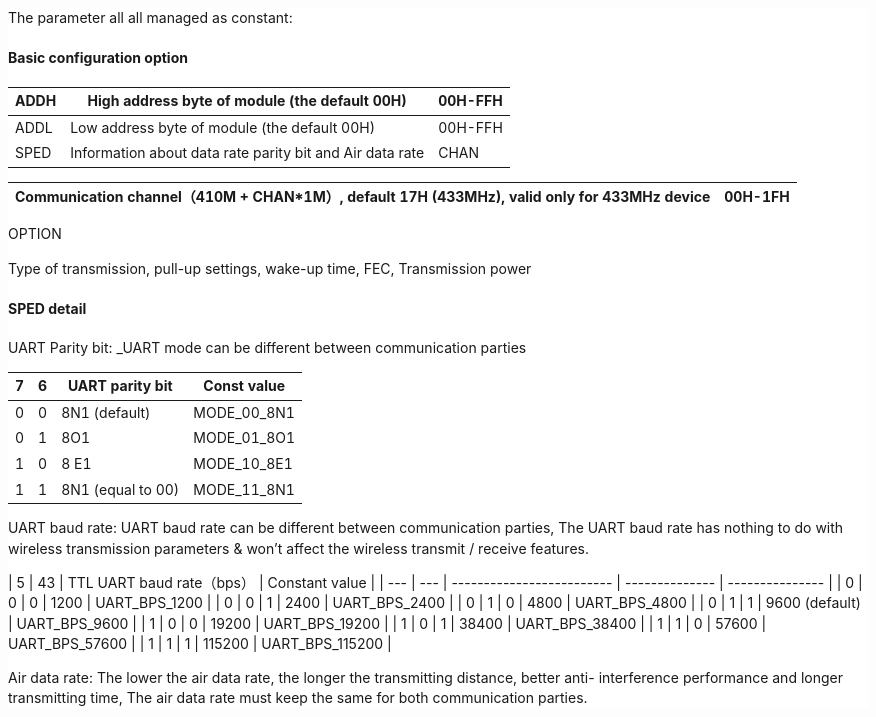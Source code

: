 The parameter all all managed as constant:

#### Basic configuration option

| ADDH | High address byte of module (the default 00H)            | 00H-FFH |
| ---- | -------------------------------------------------------- | ------- |
| ADDL | Low address byte of module (the default 00H)             | 00H-FFH |
| SPED | Information about data rate parity bit and Air data rate | CHAN    |

| Communication channel（410M + CHAN\*1M）, default 17H (433MHz), **valid only for 433MHz device** | 00H-1FH |
| ------------------------------------------------------------------------------------------------ | ------- |

OPTION

Type of transmission, pull-up settings, wake-up time, FEC, Transmission power

#### SPED detail

UART Parity bit: \_UART mode can be different between communication parties

| 7   | 6   | UART parity bit   | Const value |
| --- | --- | ----------------- | ----------- |
| 0   | 0   | 8N1 (default)     | MODE_00_8N1 |
| 0   | 1   | 8O1               | MODE_01_8O1 |
| 1   | 0   | 8 E1              | MODE_10_8E1 |
| 1   | 1   | 8N1 (equal to 00) | MODE_11_8N1 |

UART baud rate: UART baud rate can be different between communication parties, The UART baud rate has nothing to do with wireless transmission parameters & won’t affect the wireless transmit / receive features.

| 5   | 43  | TTL UART baud rate（bps） | Constant value |
| --- | --- | ------------------------- | -------------- | --------------- |
| 0   | 0   | 0                         | 1200           | UART_BPS_1200   |
| 0   | 0   | 1                         | 2400           | UART_BPS_2400   |
| 0   | 1   | 0                         | 4800           | UART_BPS_4800   |
| 0   | 1   | 1                         | 9600 (default) | UART_BPS_9600   |
| 1   | 0   | 0                         | 19200          | UART_BPS_19200  |
| 1   | 0   | 1                         | 38400          | UART_BPS_38400  |
| 1   | 1   | 0                         | 57600          | UART_BPS_57600  |
| 1   | 1   | 1                         | 115200         | UART_BPS_115200 |

Air data rate: The lower the air data rate, the longer the transmitting distance, better anti- interference performance and longer transmitting time, The air data rate must keep the same for both communication parties.
